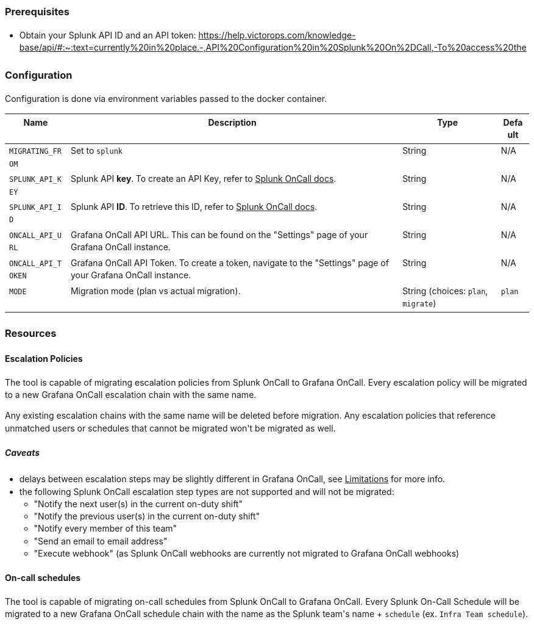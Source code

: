 ### Prerequisites

- Obtain your Splunk API ID and an API token: <https://help.victorops.com/knowledge-base/api/#:~:text=currently%20in%20place.-,API%20Configuration%20in%20Splunk%20On%2DCall,-To%20access%20the>

### Configuration

Configuration is done via environment variables passed to the docker container.

| Name               | Description                                                                                                                                                                                                                | Type                                | Default |
| ------------------ | -------------------------------------------------------------------------------------------------------------------------------------------------------------------------------------------------------------------------- | ----------------------------------- | ------- |
| `MIGRATING_FROM`   | Set to `splunk`                                                                                                                                                                                                            | String                              | N/A     |
| `SPLUNK_API_KEY`   | Splunk API **key**. To create an API Key, refer to [Splunk OnCall docs](https://help.victorops.com/knowledge-base/api/#:~:text=currently%20in%20place.-,API%20Configuration%20in%20Splunk%20On%2DCall,-To%20access%20the). | String                              | N/A     |
| `SPLUNK_API_ID`    | Splunk API **ID**. To retrieve this ID, refer to [Splunk OnCall docs](https://help.victorops.com/knowledge-base/api/#:~:text=currently%20in%20place.-,API%20Configuration%20in%20Splunk%20On%2DCall,-To%20access%20the).   | String                              | N/A     |
| `ONCALL_API_URL`   | Grafana OnCall API URL. This can be found on the "Settings" page of your Grafana OnCall instance.                                                                                                                          | String                              | N/A     |
| `ONCALL_API_TOKEN` | Grafana OnCall API Token. To create a token, navigate to the "Settings" page of your Grafana OnCall instance.                                                                                                              | String                              | N/A     |
| `MODE`             | Migration mode (plan vs actual migration).                                                                                                                                                                                 | String (choices: `plan`, `migrate`) | `plan`  |

### Resources

#### Escalation Policies

The tool is capable of migrating escalation policies from Splunk OnCall to Grafana OnCall.
Every escalation policy will be migrated to a new Grafana OnCall escalation chain with the same name.

Any existing escalation chains with the same name will be deleted before migration. Any escalation policies that reference
unmatched users or schedules that cannot be migrated won't be migrated as well.

##### Caveats

- delays between escalation steps may be slightly different in Grafana OnCall, see [Limitations](#limitations-1) for
  more info.
- the following Splunk OnCall escalation step types are not supported and will not be migrated:
  - "Notify the next user(s) in the current on-duty shift"
  - "Notify the previous user(s) in the current on-duty shift"
  - "Notify every member of this team"
  - "Send an email to email address"
  - "Execute webhook" (as Splunk OnCall webhooks are currently not migrated to Grafana OnCall webhooks)

#### On-call schedules

The tool is capable of migrating on-call schedules from Splunk OnCall to Grafana OnCall. Every Splunk On-Call Schedule
will be migrated to a new Grafana OnCall schedule chain with the name as the Splunk team's name + `schedule`
(ex. `Infra Team schedule`).
